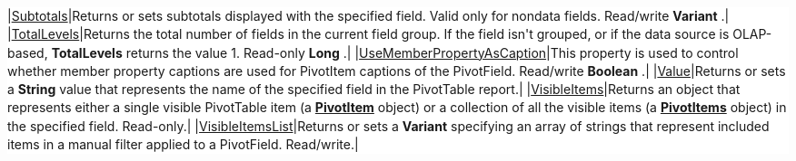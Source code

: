 |[Subtotals](1086c36f-e792-b2a5-848a-efd2c7e49d46.md)|Returns or sets subtotals displayed with the specified field. Valid only for nondata fields. Read/write  **Variant** .|
|[TotalLevels](fa50c186-5f6d-41f4-6382-37135159347c.md)|Returns the total number of fields in the current field group. If the field isn't grouped, or if the data source is OLAP-based,  **TotalLevels** returns the value 1. Read-only **Long** .|
|[UseMemberPropertyAsCaption](4e5e9a53-c746-25db-78c0-115282851829.md)|This property is used to control whether member property captions are used for PivotItem captions of the PivotField. Read/write  **Boolean** .|
|[Value](c10092ee-7328-b89e-ce8c-d821a08200a0.md)|Returns or sets a  **String** value that represents the name of the specified field in the PivotTable report.|
|[VisibleItems](f5c0f367-42a4-fffe-5b27-af2c19890ad3.md)|Returns an object that represents either a single visible PivotTable item (a  **[PivotItem](5829a1d9-0924-9ce8-1120-229e4595285a.md)** object) or a collection of all the visible items (a **[PivotItems](df47021a-2b06-fa10-5712-58956c7ffe07.md)** object) in the specified field. Read-only.|
|[VisibleItemsList](ddcc2dce-30bf-ba50-22fa-a4baf41129f5.md)|Returns or sets a  **Variant** specifying an array of strings that represent included items in a manual filter applied to a PivotField. Read/write.|
